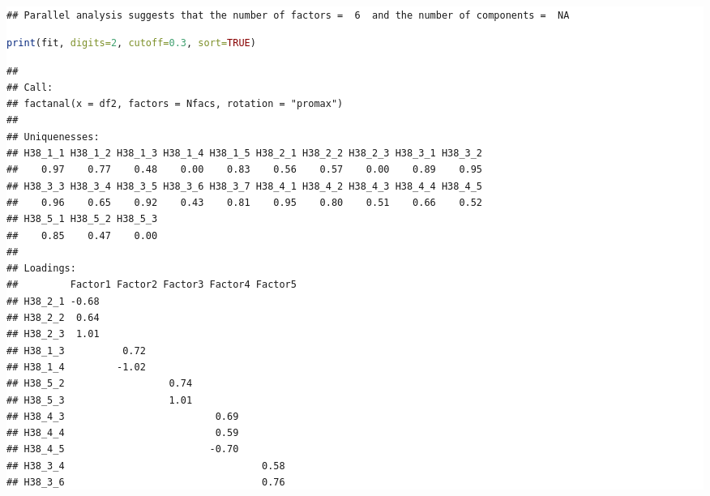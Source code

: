 
    ## Parallel analysis suggests that the number of factors =  6  and the number of components =  NA

``` r
print(fit, digits=2, cutoff=0.3, sort=TRUE)
```

    ## 
    ## Call:
    ## factanal(x = df2, factors = Nfacs, rotation = "promax")
    ## 
    ## Uniquenesses:
    ## H38_1_1 H38_1_2 H38_1_3 H38_1_4 H38_1_5 H38_2_1 H38_2_2 H38_2_3 H38_3_1 H38_3_2 
    ##    0.97    0.77    0.48    0.00    0.83    0.56    0.57    0.00    0.89    0.95 
    ## H38_3_3 H38_3_4 H38_3_5 H38_3_6 H38_3_7 H38_4_1 H38_4_2 H38_4_3 H38_4_4 H38_4_5 
    ##    0.96    0.65    0.92    0.43    0.81    0.95    0.80    0.51    0.66    0.52 
    ## H38_5_1 H38_5_2 H38_5_3 
    ##    0.85    0.47    0.00 
    ## 
    ## Loadings:
    ##         Factor1 Factor2 Factor3 Factor4 Factor5
    ## H38_2_1 -0.68                                  
    ## H38_2_2  0.64                                  
    ## H38_2_3  1.01                                  
    ## H38_1_3          0.72                          
    ## H38_1_4         -1.02                          
    ## H38_5_2                  0.74                  
    ## H38_5_3                  1.01                  
    ## H38_4_3                          0.69          
    ## H38_4_4                          0.59          
    ## H38_4_5                         -0.70          
    ## H38_3_4                                  0.58  
    ## H38_3_6                                  0.76  
